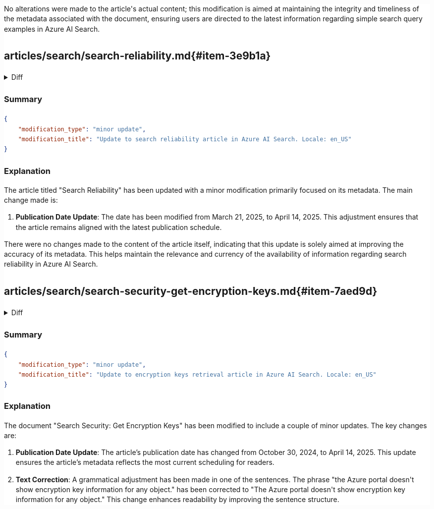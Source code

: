 No alterations were made to the article's actual content; this modification is aimed at maintaining the integrity and timeliness of the metadata associated with the document, ensuring users are directed to the latest information regarding simple search query examples in Azure AI Search.

## articles/search/search-reliability.md{#item-3e9b1a}

<details><summary>Diff</summary></details>

### Summary

```json
{
    "modification_type": "minor update",
    "modification_title": "Update to search reliability article in Azure AI Search. Locale: en_US"
}
```

### Explanation
The article titled "Search Reliability" has been updated with a minor modification primarily focused on its metadata. The main change made is:

1. **Publication Date Update**: The date has been modified from March 21, 2025, to April 14, 2025. This adjustment ensures that the article remains aligned with the latest publication schedule.

There were no changes made to the content of the article itself, indicating that this update is solely aimed at improving the accuracy of its metadata. This helps maintain the relevance and currency of the availability of information regarding search reliability in Azure AI Search.

## articles/search/search-security-get-encryption-keys.md{#item-7aed9d}

<details><summary>Diff</summary></details>

### Summary

```json
{
    "modification_type": "minor update",
    "modification_title": "Update to encryption keys retrieval article in Azure AI Search. Locale: en_US"
}
```

### Explanation
The document "Search Security: Get Encryption Keys" has been modified to include a couple of minor updates. The key changes are:

1. **Publication Date Update**: The article’s publication date has changed from October 30, 2024, to April 14, 2025. This update ensures the article’s metadata reflects the most current scheduling for readers.

2. **Text Correction**: A grammatical adjustment has been made in one of the sentences. The phrase "the Azure portal doesn't show encryption key information for any object." has been corrected to "The Azure portal doesn't show encryption key information for any object." This change enhances readability by improving the sentence structure.
